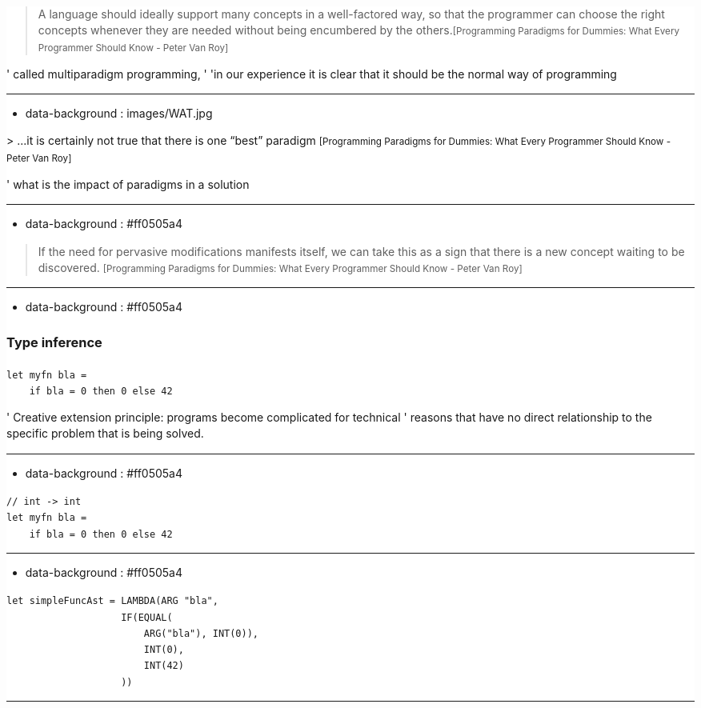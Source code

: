 > A language should ideally support many concepts in a well-factored way, so that the programmer can choose the right concepts whenever they are needed without being encumbered by the others.<small>[Programming Paradigms for Dummies: What Every Programmer Should Know - Peter Van Roy] </small>

' called multiparadigm programming,
' 'in our experience it is clear that it should be the normal way of programming

---
- data-background : images/WAT.jpg

<div class="fragment">
>  ...it is certainly not true that there is one “best” paradigm
<small>[Programming Paradigms for Dummies: What Every Programmer Should Know - Peter Van Roy] </small>

' what is the impact of paradigms in a solution

***
- data-background : #ff0505a4

> If the need for pervasive modifications manifests itself, we can take this as a sign that there is a new concept waiting to be discovered.
<small>[Programming Paradigms for Dummies: What Every Programmer Should Know - Peter Van Roy] </small>


---
- data-background : #ff0505a4

### Type inference


```
let myfn bla =
	if bla = 0 then 0 else 42
```

' Creative extension principle:  programs become complicated for technical
' reasons that have no direct relationship to the specific problem that is being solved.

---
- data-background : #ff0505a4

```
// int -> int
let myfn bla =
	if bla = 0 then 0 else 42
```
---
- data-background : #ff0505a4

```
let simpleFuncAst = LAMBDA(ARG "bla",
                    IF(EQUAL(
                        ARG("bla"), INT(0)),
                        INT(0),
                        INT(42)
                    ))

```

---